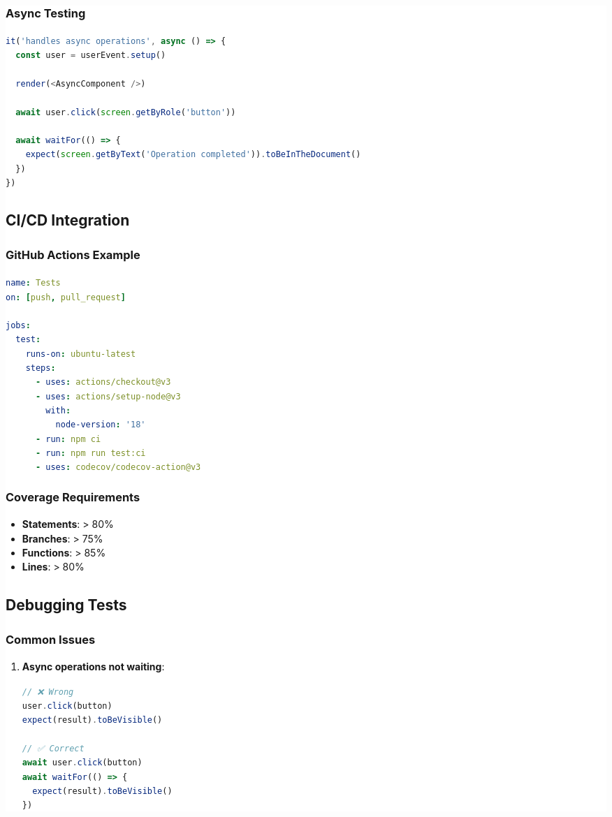 ### Async Testing

```typescript
it('handles async operations', async () => {
  const user = userEvent.setup()

  render(<AsyncComponent />)

  await user.click(screen.getByRole('button'))

  await waitFor(() => {
    expect(screen.getByText('Operation completed')).toBeInTheDocument()
  })
})
```

## CI/CD Integration

### GitHub Actions Example

```yaml
name: Tests
on: [push, pull_request]

jobs:
  test:
    runs-on: ubuntu-latest
    steps:
      - uses: actions/checkout@v3
      - uses: actions/setup-node@v3
        with:
          node-version: '18'
      - run: npm ci
      - run: npm run test:ci
      - uses: codecov/codecov-action@v3
```

### Coverage Requirements

- **Statements**: > 80%
- **Branches**: > 75%
- **Functions**: > 85%
- **Lines**: > 80%

## Debugging Tests

### Common Issues

1. **Async operations not waiting**:

   ```typescript
   // ❌ Wrong
   user.click(button)
   expect(result).toBeVisible()

   // ✅ Correct
   await user.click(button)
   await waitFor(() => {
     expect(result).toBeVisible()
   })
   ```
